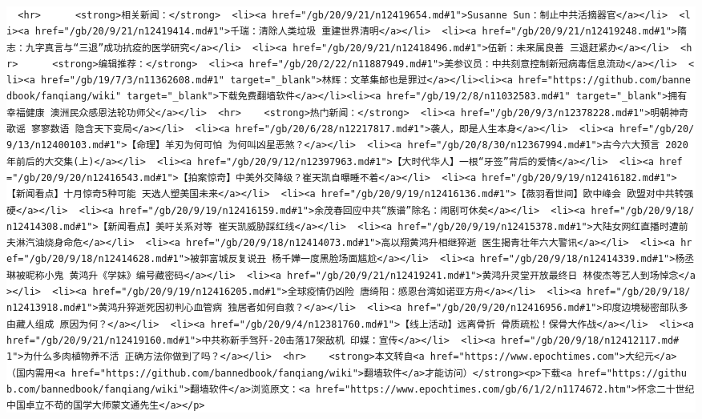   	  <hr>      <strong>相关新闻：</strong>  <li><a href="/gb/20/9/21/n12419654.md#1">Susanne Sun：制止中共活摘器官</a></li>  <li><a href="/gb/20/9/21/n12419414.md#1">千瑞：清除人类垃圾 重建世界清明</a></li>  <li><a href="/gb/20/9/21/n12419248.md#1">隋志：九字真言与“三退”成功抗疫的医学研究</a></li>  <li><a href="/gb/20/9/21/n12418496.md#1">伍新：未来属良善 三退赶紧办</a></li>  <hr>      <strong>编辑推荐：</strong>  <li><a href="/gb/20/2/22/n11887949.md#1">美参议员：中共刻意控制新冠病毒信息流动</a></li>  <li><a href="/gb/19/7/3/n11362608.md#1" target="_blank">林辉：文革集邮也是罪过</a></li><li><a href="https://github.com/bannedbook/fanqiang/wiki" target="_blank">下载免费翻墙软件</a></li><li><a href="/gb/19/2/8/n11032583.md#1" target="_blank">拥有幸福健康 澳洲民众感恩法轮功师父</a></li>  <hr>    <strong>热门新闻：</strong>  <li><a href="/gb/20/9/3/n12378228.md#1">明朝神奇歌谣 寥寥数语 隐含天下变局</a></li>  <li><a href="/gb/20/6/28/n12217817.md#1">袭人，即是人生本身</a></li>  <li><a href="/gb/20/9/13/n12400103.md#1">【命理】羊刃为何可怕 为何叫凶星恶煞？</a></li>  <li><a href="/gb/20/8/30/n12367994.md#1">古今六大预言 2020年前后的大交集(上)</a></li>  <li><a href="/gb/20/9/12/n12397963.md#1">【大时代华人】一根“牙签”背后的爱情</a></li>  <li><a href="/gb/20/9/20/n12416543.md#1">【拍案惊奇】中美外交降级？崔天凯自曝睡不着</a></li>  <li><a href="/gb/20/9/19/n12416182.md#1">【新闻看点】十月惊奇5种可能 天选人塑美国未来</a></li>  <li><a href="/gb/20/9/19/n12416136.md#1">【薇羽看世间】欧中峰会 欧盟对中共转强硬</a></li>  <li><a href="/gb/20/9/19/n12416159.md#1">余茂春回应中共“族谱”除名：闹剧可休矣</a></li>  <li><a href="/gb/20/9/18/n12414308.md#1">【新闻看点】美吁关系对等 崔天凯威胁踩红线</a></li>  <li><a href="/gb/20/9/19/n12415378.md#1">大陆女网红直播时遭前夫淋汽油烧身命危</a></li>  <li><a href="/gb/20/9/18/n12414073.md#1">高以翔黄鸿升相继猝逝 医生揭青壮年六大警讯</a></li>  <li><a href="/gb/20/9/18/n12414628.md#1">被郭富城反复说丑 杨千嬅一度黑脸场面尴尬</a></li>  <li><a href="/gb/20/9/18/n12414339.md#1">杨丞琳被昵称小鬼 黄鸿升《学妹》编号藏密码</a></li>  <li><a href="/gb/20/9/21/n12419241.md#1">黄鸿升灵堂开放最终日 林俊杰等艺人到场悼念</a></li>  <li><a href="/gb/20/9/19/n12416205.md#1">全球疫情仍凶险 唐绮阳：感恩台湾如诺亚方舟</a></li>  <li><a href="/gb/20/9/18/n12413918.md#1">黄鸿升猝逝死因初判心血管病 独居者如何自救？</a></li>  <li><a href="/gb/20/9/20/n12416956.md#1">印度边境秘密部队多由藏人组成 原因为何？</a></li>  <li><a href="/gb/20/9/4/n12381760.md#1">【线上活动】远离骨折 骨质疏松！保骨大作战</a></li>  <li><a href="/gb/20/9/21/n12419160.md#1">中共称新手驾歼-20击落17架敌机 印媒：宣传</a></li>  <li><a href="/gb/20/9/18/n12412117.md#1">为什么多肉植物养不活 正确方法你做到了吗？</a></li>  <hr>    <strong>本文转自<a href="https://www.epochtimes.com">大纪元</a>（国内需用<a href="https://github.com/bannedbook/fanqiang/wiki">翻墙软件</a>才能访问）</strong><p>下载<a href="https://github.com/bannedbook/fanqiang/wiki">翻墙软件</a>浏览原文：<a href="https://www.epochtimes.com/gb/6/1/2/n1174672.htm">怀念二十世纪中国卓立不苟的国学大师蒙文通先生</a></p>